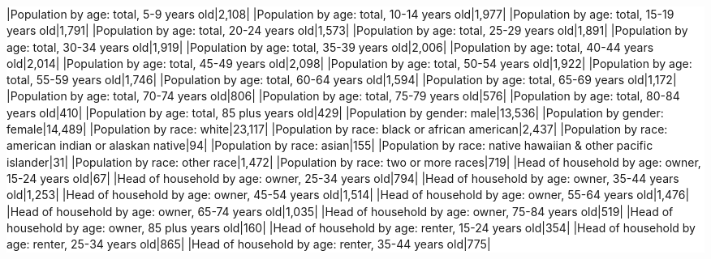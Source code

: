 |Population by age: total, 5-9 years old|2,108|
|Population by age: total, 10-14 years old|1,977|
|Population by age: total, 15-19 years old|1,791|
|Population by age: total, 20-24 years old|1,573|
|Population by age: total, 25-29 years old|1,891|
|Population by age: total, 30-34 years old|1,919|
|Population by age: total, 35-39 years old|2,006|
|Population by age: total, 40-44 years old|2,014|
|Population by age: total, 45-49 years old|2,098|
|Population by age: total, 50-54 years old|1,922|
|Population by age: total, 55-59 years old|1,746|
|Population by age: total, 60-64 years old|1,594|
|Population by age: total, 65-69 years old|1,172|
|Population by age: total, 70-74 years old|806|
|Population by age: total, 75-79 years old|576|
|Population by age: total, 80-84 years old|410|
|Population by age: total, 85 plus years old|429|
|Population by gender: male|13,536|
|Population by gender: female|14,489|
|Population by race: white|23,117|
|Population by race: black or african american|2,437|
|Population by race: american indian or alaskan native|94|
|Population by race: asian|155|
|Population by race: native hawaiian & other pacific islander|31|
|Population by race: other race|1,472|
|Population by race: two or more races|719|
|Head of household by age: owner, 15-24 years old|67|
|Head of household by age: owner, 25-34 years old|794|
|Head of household by age: owner, 35-44 years old|1,253|
|Head of household by age: owner, 45-54 years old|1,514|
|Head of household by age: owner, 55-64 years old|1,476|
|Head of household by age: owner, 65-74 years old|1,035|
|Head of household by age: owner, 75-84 years old|519|
|Head of household by age: owner, 85 plus years old|160|
|Head of household by age: renter, 15-24 years old|354|
|Head of household by age: renter, 25-34 years old|865|
|Head of household by age: renter, 35-44 years old|775|